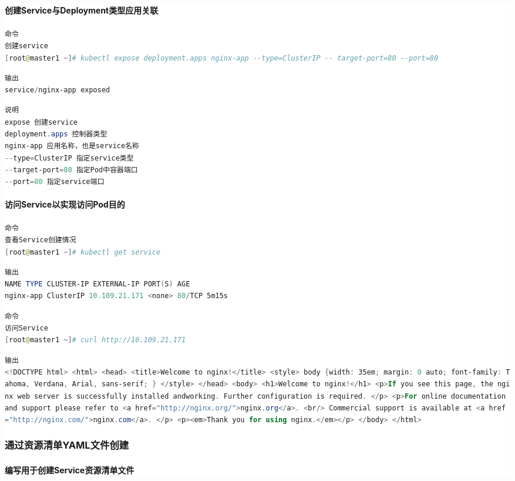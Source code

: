 #### 创建Service与Deployment类型应用关联

```powershell
命令
创建service 
[root@master1 ~]# kubectl expose deployment.apps nginx-app --type=ClusterIP -- target-port=80 --port=80
```

```powershell
输出
service/nginx-app exposed
```

```powershell
说明
expose 创建service 
deployment.apps 控制器类型 
nginx-app 应用名称，也是service名称 
--type=ClusterIP 指定service类型 
--target-port=80 指定Pod中容器端口 
--port=80 指定service端口
```

#### 访问Service以实现访问Pod目的

```powershell
命令
查看Service创建情况
[root@master1 ~]# kubectl get service
```

```powershell
输出
NAME TYPE CLUSTER-IP EXTERNAL-IP PORT(S) AGE 
nginx-app ClusterIP 10.109.21.171 <none> 80/TCP 5m15s
```

```powershell
命令
访问Service 
[root@master1 ~]# curl http://10.109.21.171
```

```powershell
输出
<!DOCTYPE html> <html> <head> <title>Welcome to nginx!</title> <style> body {width: 35em; margin: 0 auto; font-family: Tahoma, Verdana, Arial, sans-serif; } </style> </head> <body> <h1>Welcome to nginx!</h1> <p>If you see this page, the nginx web server is successfully installed andworking. Further configuration is required. </p> <p>For online documentation and support please refer to <a href="http://nginx.org/">nginx.org</a>. <br/> Commercial support is available at <a href="http://nginx.com/">nginx.com</a>. </p> <p><em>Thank you for using nginx.</em></p> </body> </html>
```

### 通过资源清单YAML文件创建

#### 编写用于创建Service资源清单文件
